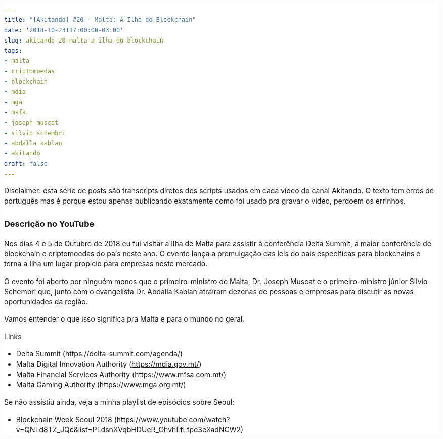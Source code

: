 ```yaml
---
title: "[Akitando] #20 - Malta: A Ilha do Blockchain"
date: '2018-10-23T17:00:00-03:00'
slug: akitando-20-malta-a-ilha-do-blockchain
tags:
- malta
- criptomoedas
- blockchain
- mdia
- mga
- msfa
- joseph muscat
- silvio schembri
- abdalla kablan
- akitando
draft: false
---
```


Disclaimer: esta série de posts são transcripts diretos dos scripts usados em cada video do canal [Akitando](https://www.youtube.com/channel/UCib793mnUOhWymCh2VJKplQ). O texto tem erros de português mas é porque estou apenas publicando exatamente como foi usado pra gravar o video, perdoem os errinhos.


<iframe width="560" height="315" src="https://www.youtube.com/embed/otIWfeRs22s" frameborder="0" allow="accelerometer; autoplay; encrypted-media; gyroscope; picture-in-picture" allowfullscreen></iframe>


### Descrição no YouTube

Nos dias 4 e 5 de Outubro de 2018 eu fui visitar a Ilha de Malta para assistir à conferência Delta Summit, a maior conferência de blockchain e criptomoedas do país neste ano. O evento lança a promulgação das leis do país específicas para blockchains e torna a Ilha um lugar propício para empresas neste mercado.

O evento foi aberto por ninguém menos que o primeiro-ministro de Malta, Dr. Joseph Muscat e o primeiro-ministro júnior Silvio Schembri que, junto com o evangelista Dr. Abdalla Kablan atraíram dezenas de pessoas e empresas para discutir as novas oportunidades da região.

Vamos entender o que isso significa pra Malta e para o mundo no geral.

Links

* Delta Summit (https://delta-summit.com/agenda/)
* Malta Digital Innovation Authority (https://mdia.gov.mt/)
* Malta Financial Services Authority (https://www.mfsa.com.mt/)
* Malta Gaming Authority (https://www.mga.org.mt/)

Se não assistiu ainda, veja a minha playlist de episódios sobre Seoul:

* Blockchain Week Seoul 2018 (https://www.youtube.com/watch?v=QNLd8TZ_JQc&list=PLdsnXVqbHDUeR_OhvhLfLfpe3eXadNCW2)
